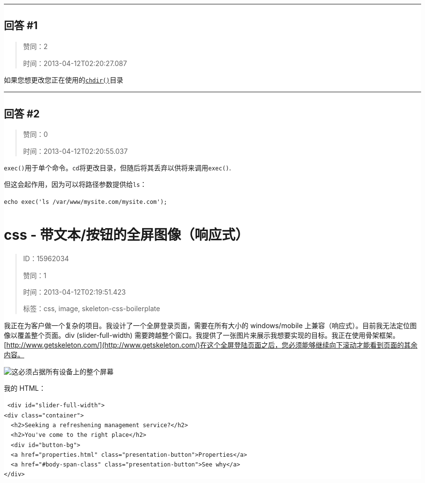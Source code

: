 * * *

## 回答 #1

> 赞同：2
> 
> 时间：2013-04-12T02:20:27.087

如果您想更改您正在使用的[`chdir()`](http://us3.php.net/manual/en/function.chdir.php)目录

* * *

## 回答 #2

> 赞同：0
> 
> 时间：2013-04-12T02:20:55.037

`exec()`用于单个命令。`cd`将更改目录，但随后将其丢弃以供将来调用`exec()`.

但这会起作用，因为可以将路径参数提供给`ls`：

```
echo exec('ls /var/www/mysite.com/mysite.com'); 
```

# css - 带文本/按钮的全屏图像（响应式）

> ID：15962034
> 
> 赞同：1
> 
> 时间：2013-04-12T02:19:51.423
> 
> 标签：css, image, skeleton-css-boilerplate

我正在为客户做一个复杂的项目。我设计了一个全屏登录页面，需要在所有大小的 windows/mobile 上兼容（响应式）。目前我无法定位图像以覆盖整个页面。div (slider-full-width) 需要跨越整个窗口。我提供了一张图片来展示我想要实现的目标。我正在使用骨架框架。[http://www.getskeleton.com/](http://www.getskeleton.com/)在这个全屏登陆页面之后，您必须能够继续向下滚动才能看到页面的其余内容。

![这必须占据所有设备上的整个屏幕](https://i.stack.imgur.com/eDGG3.png)

我的 HTML：

```
 <div id="slider-full-width">
<div class="container">
  <h2>Seeking a refreshening management service?</h2>
  <h2>You've come to the right place</h2>
  <div id="button-bg">
  <a href="properties.html" class="presentation-button">Properties</a>
  <a href="#body-span-class" class="presentation-button">See why</a>
</div> 
```
